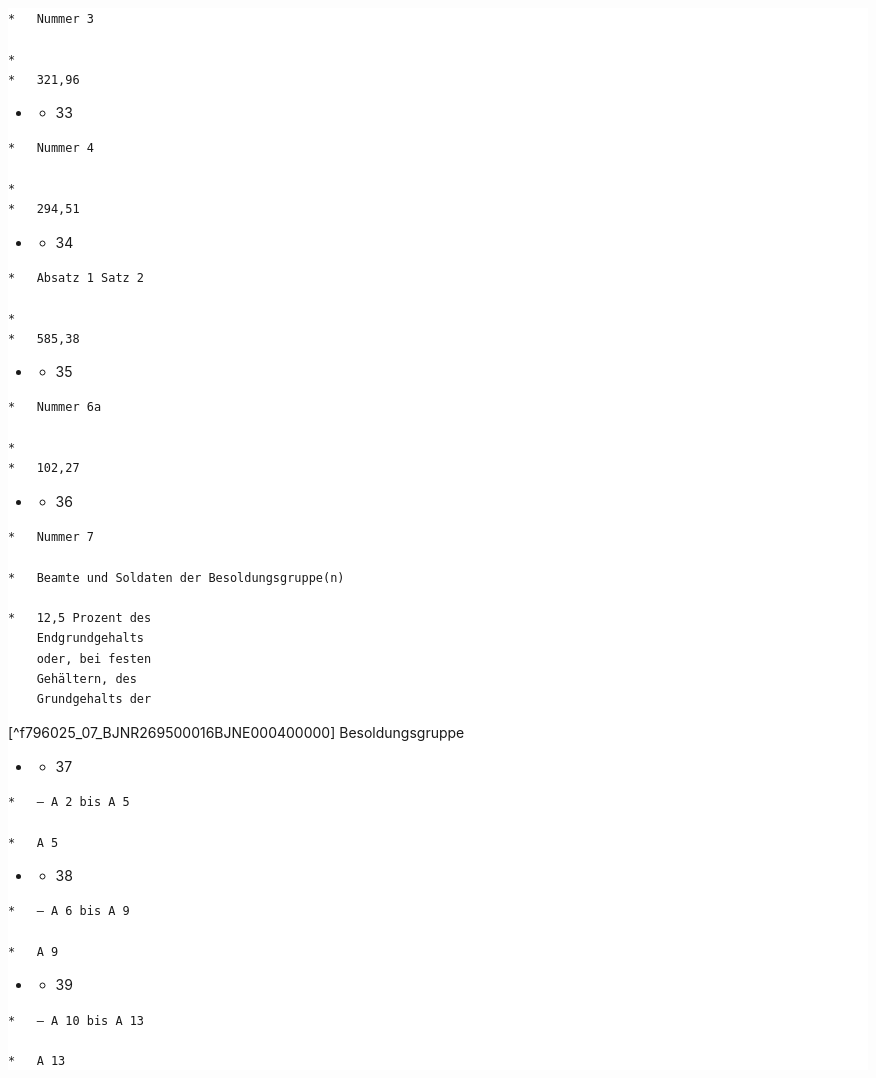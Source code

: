     *   Nummer 3

    *
    *   321,96


*    *   33

    *   Nummer 4

    *
    *   294,51


*    *   34

    *   Absatz 1 Satz 2

    *
    *   585,38


*    *   35

    *   Nummer 6a

    *
    *   102,27


*    *   36

    *   Nummer 7

    *   Beamte und Soldaten der Besoldungsgruppe(n)

    *   12,5 Prozent des
        Endgrundgehalts
        oder, bei festen
        Gehältern, des
        Grundgehalts der
[^f796025_07_BJNR269500016BJNE000400000]
        Besoldungsgruppe


*    *   37

    *   – A 2 bis A 5

    *   A 5


*    *   38

    *   – A 6 bis A 9

    *   A 9


*    *   39

    *   – A 10 bis A 13

    *   A 13


[^f796025_02_BJNR269500016BJNE000300000]:     Nach Maßgabe des Artikels 1 § 5 des Haushaltsstrukturgesetzes vom 18. Dezember 1975 (BGBl. I S. 3091).
[^f796025_05_BJNR269500016BJNE000400000]:     Nach Maßgabe des Artikels 1 § 5 des Haushaltsstrukturgesetzes vom 18. Dezember 1975 (BGBl. I S. 3091).
